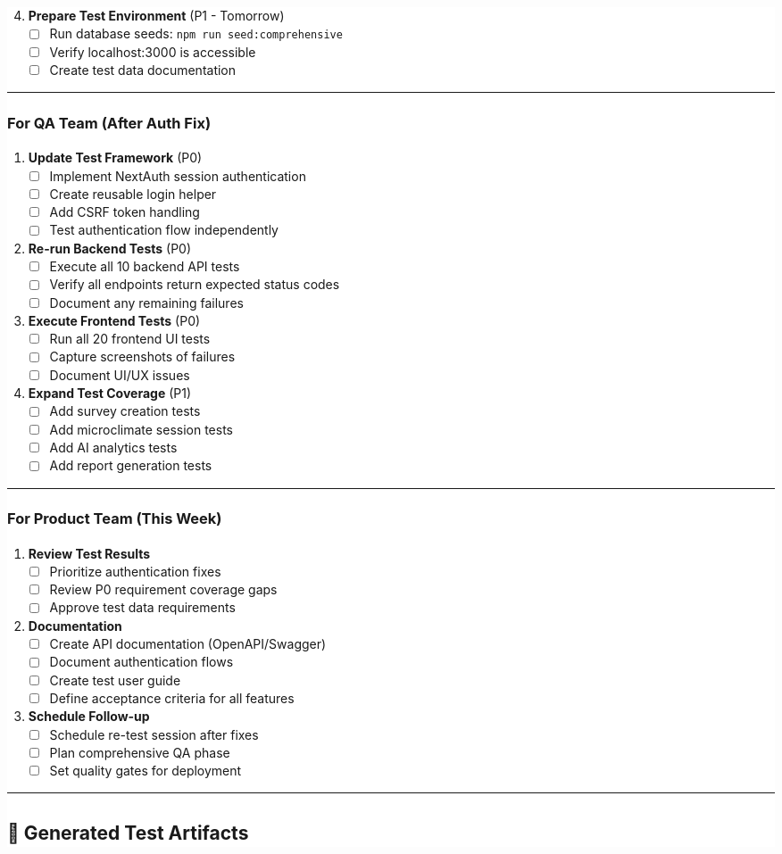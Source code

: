 4. **Prepare Test Environment** (P1 - Tomorrow)
   - [ ] Run database seeds: `npm run seed:comprehensive`
   - [ ] Verify localhost:3000 is accessible
   - [ ] Create test data documentation

---

### For QA Team (After Auth Fix)

1. **Update Test Framework** (P0)
   - [ ] Implement NextAuth session authentication
   - [ ] Create reusable login helper
   - [ ] Add CSRF token handling
   - [ ] Test authentication flow independently

2. **Re-run Backend Tests** (P0)
   - [ ] Execute all 10 backend API tests
   - [ ] Verify all endpoints return expected status codes
   - [ ] Document any remaining failures

3. **Execute Frontend Tests** (P0)
   - [ ] Run all 20 frontend UI tests
   - [ ] Capture screenshots of failures
   - [ ] Document UI/UX issues

4. **Expand Test Coverage** (P1)
   - [ ] Add survey creation tests
   - [ ] Add microclimate session tests
   - [ ] Add AI analytics tests
   - [ ] Add report generation tests

---

### For Product Team (This Week)

1. **Review Test Results**
   - [ ] Prioritize authentication fixes
   - [ ] Review P0 requirement coverage gaps
   - [ ] Approve test data requirements

2. **Documentation**
   - [ ] Create API documentation (OpenAPI/Swagger)
   - [ ] Document authentication flows
   - [ ] Create test user guide
   - [ ] Define acceptance criteria for all features

3. **Schedule Follow-up**
   - [ ] Schedule re-test session after fixes
   - [ ] Plan comprehensive QA phase
   - [ ] Set quality gates for deployment

---

## 📁 Generated Test Artifacts
